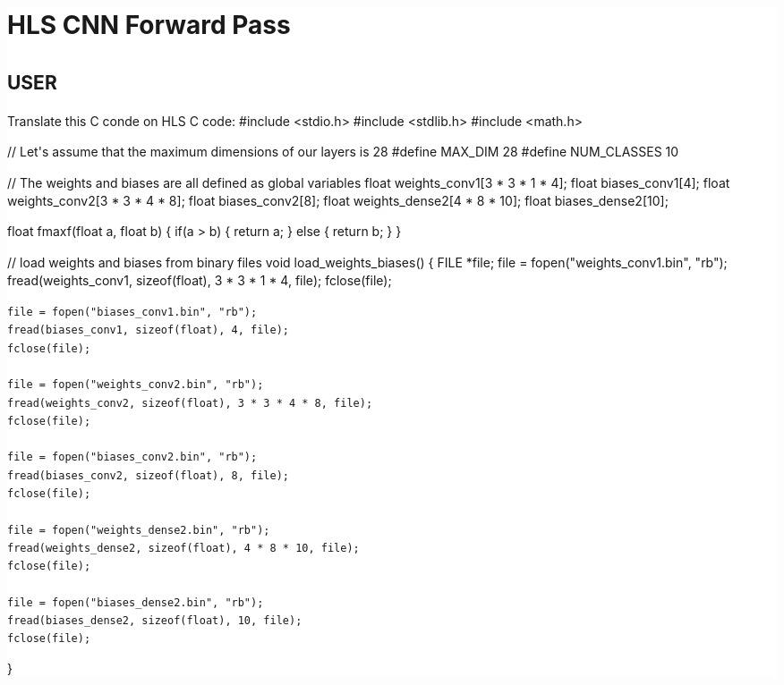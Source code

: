 # HLS CNN Forward Pass

## USER
Translate this C conde on HLS C code:
#include <stdio.h>
#include <stdlib.h>
#include <math.h>

// Let's assume that the maximum dimensions of our layers is 28
#define MAX_DIM 28
#define NUM_CLASSES 10

// The weights and biases are all defined as global variables
float weights_conv1[3 * 3 * 1 * 4];
float biases_conv1[4];
float weights_conv2[3 * 3 * 4 * 8];
float biases_conv2[8];
float weights_dense2[4 * 8 * 10];
float biases_dense2[10];

float fmaxf(float a, float b) {
    if(a > b) {
        return a;
    } else {
        return b;
    }
}


// load weights and biases from binary files
void load_weights_biases() {
    FILE *file;
    file = fopen("weights_conv1.bin", "rb");
    fread(weights_conv1, sizeof(float), 3 * 3 * 1 * 4, file);
    fclose(file);

    file = fopen("biases_conv1.bin", "rb");
    fread(biases_conv1, sizeof(float), 4, file);
    fclose(file);

    file = fopen("weights_conv2.bin", "rb");
    fread(weights_conv2, sizeof(float), 3 * 3 * 4 * 8, file);
    fclose(file);

    file = fopen("biases_conv2.bin", "rb");
    fread(biases_conv2, sizeof(float), 8, file);
    fclose(file);

    file = fopen("weights_dense2.bin", "rb");
    fread(weights_dense2, sizeof(float), 4 * 8 * 10, file);
    fclose(file);

    file = fopen("biases_dense2.bin", "rb");
    fread(biases_dense2, sizeof(float), 10, file);
    fclose(file);
}
